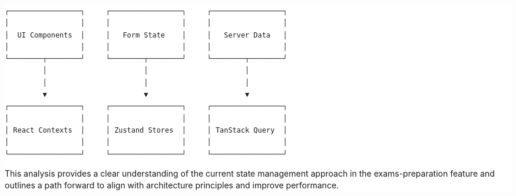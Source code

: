 ```
┌─────────────────┐     ┌─────────────────┐     ┌─────────────────┐
│                 │     │                 │     │                 │
│  UI Components  │     │   Form State    │     │   Server Data   │
│                 │     │                 │     │                 │
└────────┬────────┘     └────────┬────────┘     └────────┬────────┘
         │                       │                       │
         │                       │                       │
         ▼                       ▼                       ▼
┌─────────────────┐     ┌─────────────────┐     ┌─────────────────┐
│                 │     │                 │     │                 │
│ React Contexts  │     │ Zustand Stores  │     │ TanStack Query  │
│                 │     │                 │     │                 │
└─────────────────┘     └─────────────────┘     └─────────────────┘
```

This analysis provides a clear understanding of the current state management approach in the exams-preparation feature and outlines a path forward to align with architecture principles and improve performance.
